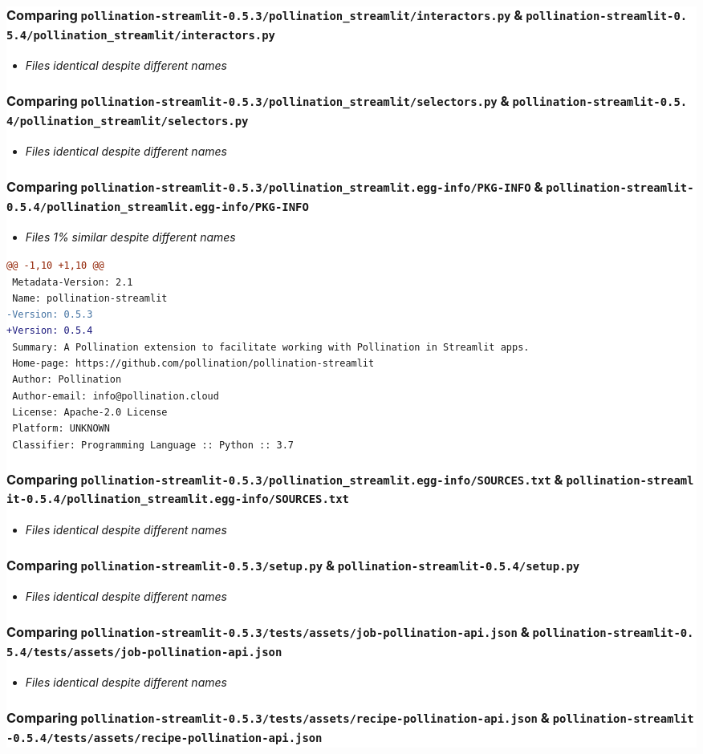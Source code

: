 ### Comparing `pollination-streamlit-0.5.3/pollination_streamlit/interactors.py` & `pollination-streamlit-0.5.4/pollination_streamlit/interactors.py`

 * *Files identical despite different names*

### Comparing `pollination-streamlit-0.5.3/pollination_streamlit/selectors.py` & `pollination-streamlit-0.5.4/pollination_streamlit/selectors.py`

 * *Files identical despite different names*

### Comparing `pollination-streamlit-0.5.3/pollination_streamlit.egg-info/PKG-INFO` & `pollination-streamlit-0.5.4/pollination_streamlit.egg-info/PKG-INFO`

 * *Files 1% similar despite different names*

```diff
@@ -1,10 +1,10 @@
 Metadata-Version: 2.1
 Name: pollination-streamlit
-Version: 0.5.3
+Version: 0.5.4
 Summary: A Pollination extension to facilitate working with Pollination in Streamlit apps.
 Home-page: https://github.com/pollination/pollination-streamlit
 Author: Pollination
 Author-email: info@pollination.cloud
 License: Apache-2.0 License
 Platform: UNKNOWN
 Classifier: Programming Language :: Python :: 3.7
```

### Comparing `pollination-streamlit-0.5.3/pollination_streamlit.egg-info/SOURCES.txt` & `pollination-streamlit-0.5.4/pollination_streamlit.egg-info/SOURCES.txt`

 * *Files identical despite different names*

### Comparing `pollination-streamlit-0.5.3/setup.py` & `pollination-streamlit-0.5.4/setup.py`

 * *Files identical despite different names*

### Comparing `pollination-streamlit-0.5.3/tests/assets/job-pollination-api.json` & `pollination-streamlit-0.5.4/tests/assets/job-pollination-api.json`

 * *Files identical despite different names*

### Comparing `pollination-streamlit-0.5.3/tests/assets/recipe-pollination-api.json` & `pollination-streamlit-0.5.4/tests/assets/recipe-pollination-api.json`
